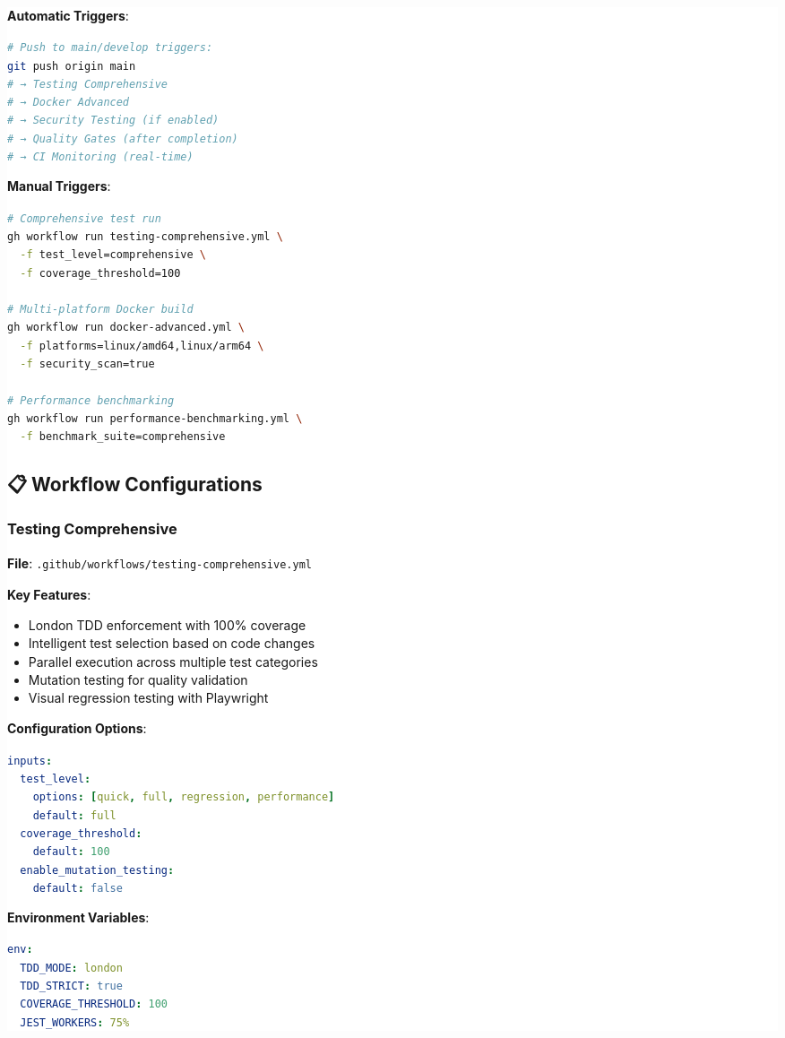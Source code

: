 **Automatic Triggers**:
```bash
# Push to main/develop triggers:
git push origin main
# → Testing Comprehensive
# → Docker Advanced  
# → Security Testing (if enabled)
# → Quality Gates (after completion)
# → CI Monitoring (real-time)
```

**Manual Triggers**:
```bash
# Comprehensive test run
gh workflow run testing-comprehensive.yml \
  -f test_level=comprehensive \
  -f coverage_threshold=100

# Multi-platform Docker build
gh workflow run docker-advanced.yml \
  -f platforms=linux/amd64,linux/arm64 \
  -f security_scan=true

# Performance benchmarking
gh workflow run performance-benchmarking.yml \
  -f benchmark_suite=comprehensive
```

## 📋 Workflow Configurations

### Testing Comprehensive

**File**: `.github/workflows/testing-comprehensive.yml`

**Key Features**:
- London TDD enforcement with 100% coverage
- Intelligent test selection based on code changes
- Parallel execution across multiple test categories
- Mutation testing for quality validation
- Visual regression testing with Playwright

**Configuration Options**:
```yaml
inputs:
  test_level:
    options: [quick, full, regression, performance]
    default: full
  coverage_threshold:
    default: 100
  enable_mutation_testing:
    default: false
```

**Environment Variables**:
```yaml
env:
  TDD_MODE: london
  TDD_STRICT: true
  COVERAGE_THRESHOLD: 100
  JEST_WORKERS: 75%
```
